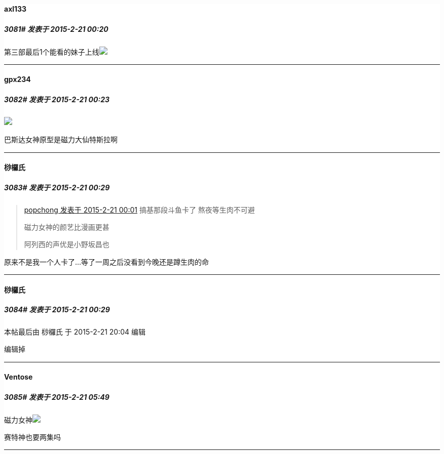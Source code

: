 ####  axl133  
##### 3081#       发表于 2015-2-21 00:20


第三部最后1个能看的妹子上线<img src="https://static.saraba1st.com/image/smiley/carton/172.jpg" referrerpolicy="no-referrer">


-----

####  gpx234  
##### 3082#       发表于 2015-2-21 00:23


<img src="http://i144.photobucket.com/albums/r187/gpx234/34_zps6ttmzebo.jpg" referrerpolicy="no-referrer">


巴斯达女神原型是磁力大仙特斯拉啊


-----

####  桫欏氏  
##### 3083#       发表于 2015-2-21 00:29


<blockquote><a href="httphttps://bbs.saraba1st.com/2b/forum.php?mod=redirect&amp;amp;goto=findpost&amp;amp;pid=28131381&amp;amp;ptid=1005146" target="_blank">popchong 发表于 2015-2-21 00:01</a>
搞基那段斗鱼卡了 熬夜等生肉不可避

磁力女神的颜艺比漫画更甚

阿列西的声优是小野坂昌也</blockquote>
原来不是我一个人卡了…等了一周之后没看到今晚还是蹲生肉的命


-----

####  桫欏氏  
##### 3084#       发表于 2015-2-21 00:29


 本帖最后由 桫欏氏 于 2015-2-21 20:04 编辑 

编辑掉


-----

####  Ventose  
##### 3085#       发表于 2015-2-21 05:49


磁力女神<img src="https://static.saraba1st.com/image/smiley/face/06.gif" referrerpolicy="no-referrer">

赛特神也要两集吗


-----
